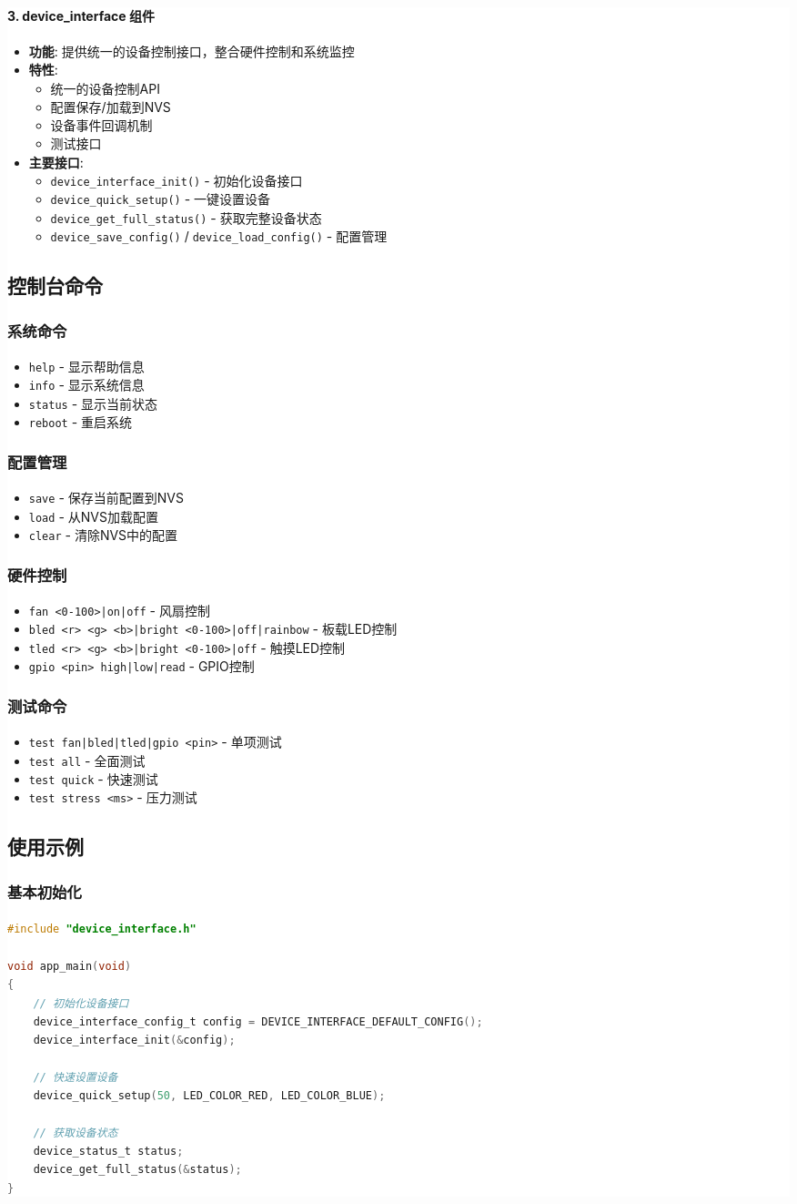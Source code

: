#### 3. device_interface 组件
- **功能**: 提供统一的设备控制接口，整合硬件控制和系统监控
- **特性**:
  - 统一的设备控制API
  - 配置保存/加载到NVS
  - 设备事件回调机制
  - 测试接口
- **主要接口**:
  - `device_interface_init()` - 初始化设备接口
  - `device_quick_setup()` - 一键设置设备
  - `device_get_full_status()` - 获取完整设备状态
  - `device_save_config()` / `device_load_config()` - 配置管理

## 控制台命令

### 系统命令
- `help` - 显示帮助信息
- `info` - 显示系统信息
- `status` - 显示当前状态
- `reboot` - 重启系统

### 配置管理
- `save` - 保存当前配置到NVS
- `load` - 从NVS加载配置
- `clear` - 清除NVS中的配置

### 硬件控制
- `fan <0-100>|on|off` - 风扇控制
- `bled <r> <g> <b>|bright <0-100>|off|rainbow` - 板载LED控制
- `tled <r> <g> <b>|bright <0-100>|off` - 触摸LED控制
- `gpio <pin> high|low|read` - GPIO控制

### 测试命令
- `test fan|bled|tled|gpio <pin>` - 单项测试
- `test all` - 全面测试
- `test quick` - 快速测试
- `test stress <ms>` - 压力测试

## 使用示例

### 基本初始化

```c
#include "device_interface.h"

void app_main(void)
{
    // 初始化设备接口
    device_interface_config_t config = DEVICE_INTERFACE_DEFAULT_CONFIG();
    device_interface_init(&config);
    
    // 快速设置设备
    device_quick_setup(50, LED_COLOR_RED, LED_COLOR_BLUE);
    
    // 获取设备状态
    device_status_t status;
    device_get_full_status(&status);
}
```
